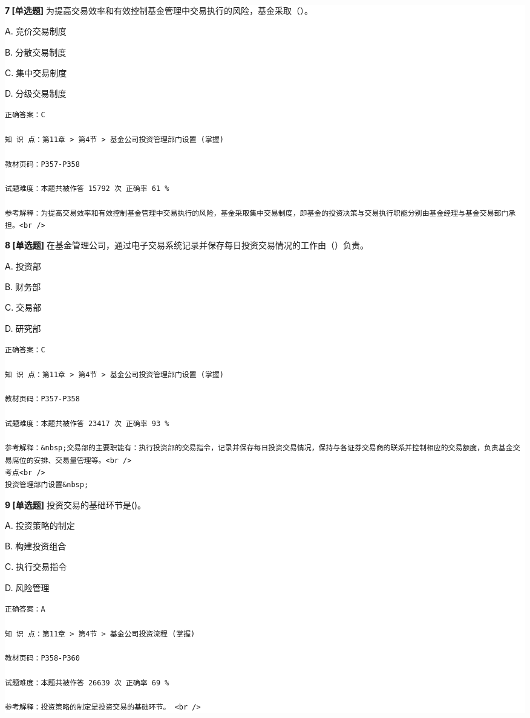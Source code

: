 
**7 [单选题]** 为提高交易效率和有效控制基金管理中交易执行的风险，基金采取（）。

A. 竞价交易制度

B. 分散交易制度

C. 集中交易制度

D. 分级交易制度

```
正确答案：C

知 识 点：第11章 > 第4节 > 基金公司投资管理部门设置 (掌握)

教材页码：P357-P358

试题难度：本题共被作答 15792 次 正确率 61 %

参考解释：为提高交易效率和有效控制基金管理中交易执行的风险，基金采取集中交易制度，即基金的投资决策与交易执行职能分别由基金经理与基金交易部门承担。<br />

```


**8 [单选题]** 在基金管理公司，通过电子交易系统记录并保存每日投资交易情况的工作由（）负责。

A. 投资部

B. 财务部&nbsp;

C. 交易部&nbsp;

D. 研究部

```
正确答案：C

知 识 点：第11章 > 第4节 > 基金公司投资管理部门设置 (掌握)

教材页码：P357-P358

试题难度：本题共被作答 23417 次 正确率 93 %

参考解释：&nbsp;交易部的主要职能有：执行投资部的交易指令，记录并保存每日投资交易情况，保持与各证券交易商的联系并控制相应的交易额度，负责基金交易席位的安排、交易量管理等。<br />
考点<br />
投资管理部门设置&nbsp;
```


**9 [单选题]** 投资交易的基础环节是()。 

A. 投资策略的制定

B. 构建投资组合

C. 执行交易指令

D. 风险管理

```
正确答案：A

知 识 点：第11章 > 第4节 > 基金公司投资流程 (掌握)

教材页码：P358-P360

试题难度：本题共被作答 26639 次 正确率 69 %

参考解释：投资策略的制定是投资交易的基础环节。 <br />
```
